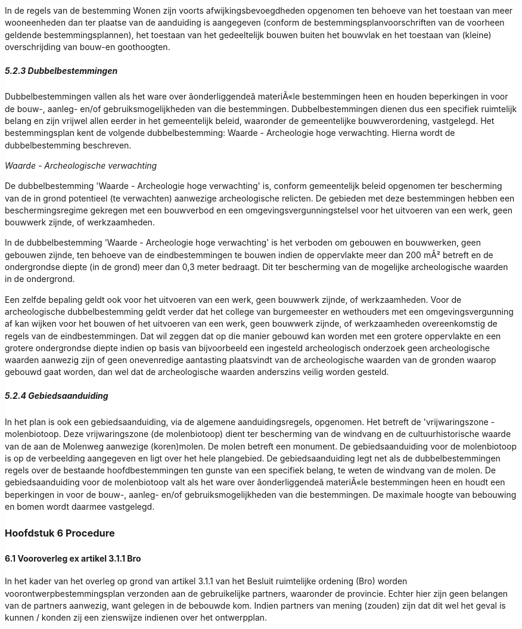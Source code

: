 In de regels van de bestemming Wonen zijn voorts afwijkingsbevoegdheden opgenomen ten behoeve van het toestaan van meer wooneenheden dan ter plaatse van de aanduiding is aangegeven (conform de bestemmingsplanvoorschriften van de voorheen geldende bestemmingsplannen), het toestaan van het gedeeltelijk bouwen buiten het bouwvlak en het toestaan van (kleine) overschrijding van bouw\-en goothoogten.

##### 5\.2\.3 Dubbelbestemmingen

Dubbelbestemmingen vallen als het ware over âonderliggendeâ materiÃ«le bestemmingen heen en houden beperkingen in voor de bouw\-, aanleg\- en/of gebruiksmogelijkheden van die bestemmingen. Dubbelbestemmingen dienen dus een specifiek ruimtelijk belang en zijn vrijwel allen eerder in het gemeentelijk beleid, waaronder de gemeentelijke bouwverordening, vastgelegd. Het bestemmingsplan kent de volgende dubbelbestemming: Waarde \- Archeologie hoge verwachting. Hierna wordt de dubbelbestemming beschreven.

*Waarde \- Archeologische verwachting*

De dubbelbestemming 'Waarde \- Archeologie hoge verwachting' is, conform gemeentelijk beleid opgenomen ter bescherming van de in grond potentieel (te verwachten) aanwezige archeologische relicten. De gebieden met deze bestemmingen hebben een beschermingsregime gekregen met een bouwverbod en een omgevingsvergunningstelsel voor het uitvoeren van een werk, geen bouwwerk zijnde, of werkzaamheden.

In de dubbelbestemming 'Waarde \- Archeologie hoge verwachting' is het verboden om gebouwen en bouwwerken, geen gebouwen zijnde, ten behoeve van de eindbestemmingen te bouwen indien de oppervlakte meer dan 200 mÂ² betreft en de ondergrondse diepte (in de grond) meer dan 0,3 meter bedraagt. Dit ter bescherming van de mogelijke archeologische waarden in de ondergrond.

Een zelfde bepaling geldt ook voor het uitvoeren van een werk, geen bouwwerk zijnde, of werkzaamheden. Voor de archeologische dubbelbestemming geldt verder dat het college van burgemeester en wethouders met een omgevingsvergunning af kan wijken voor het bouwen of het uitvoeren van een werk, geen bouwwerk zijnde, of werkzaamheden overeenkomstig de regels van de eindbestemmingen. Dat wil zeggen dat op die manier gebouwd kan worden met een grotere oppervlakte en een grotere ondergrondse diepte indien op basis van bijvoorbeeld een ingesteld archeologisch onderzoek geen archeologische waarden aanwezig zijn of geen onevenredige aantasting plaatsvindt van de archeologische waarden van de gronden waarop gebouwd gaat worden, dan wel dat de archeologische waarden anderszins veilig worden gesteld.

##### 5\.2\.4 Gebiedsaanduiding

In het plan is ook een gebiedsaanduiding, via de algemene aanduidingsregels, opgenomen. Het betreft de 'vrijwaringszone \- molenbiotoop. Deze vrijwaringszone (de molenbiotoop) dient ter bescherming van de windvang en de cultuurhistorische waarde van de aan de Molenweg aanwezige (koren)molen. De molen betreft een monument. De gebiedsaanduiding voor de molenbiotoop is op de verbeelding aangegeven en ligt over het hele plangebied. De gebiedsaanduiding legt net als de dubbelbestemmingen regels over de bestaande hoofdbestemmingen ten gunste van een specifiek belang, te weten de windvang van de molen. De gebiedsaanduiding voor de molenbiotoop valt als het ware over âonderliggendeâ materiÃ«le bestemmingen heen en houdt een beperkingen in voor de bouw\-, aanleg\- en/of gebruiksmogelijkheden van die bestemmingen. De maximale hoogte van bebouwing en bomen wordt daarmee vastgelegd.

### Hoofdstuk 6 Procedure

#### 6\.1 Vooroverleg ex artikel 3\.1\.1 Bro

In het kader van het overleg op grond van artikel 3\.1\.1 van het Besluit ruimtelijke ordening (Bro) worden voorontwerpbestemmingsplan verzonden aan de gebruikelijke partners, waaronder de provincie. Echter hier zijn geen belangen van de partners aanwezig, want gelegen in de bebouwde kom. Indien partners van mening (zouden) zijn dat dit wel het geval is kunnen / konden zij een zienswijze indienen over het ontwerpplan.
